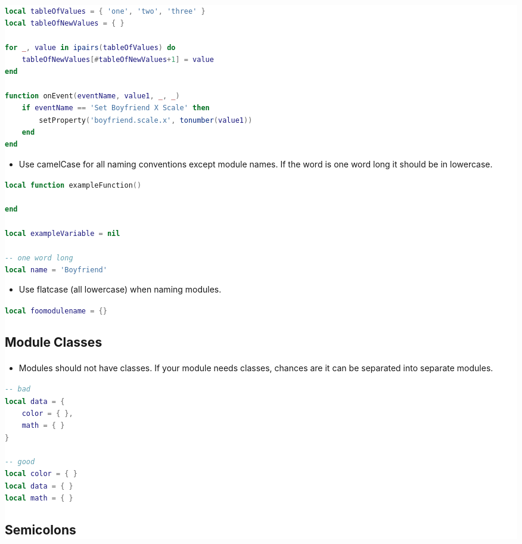 ```lua
local tableOfValues = { 'one', 'two', 'three' }
local tableOfNewValues = { }

for _, value in ipairs(tableOfValues) do
    tableOfNewValues[#tableOfNewValues+1] = value
end

function onEvent(eventName, value1, _, _)
    if eventName == 'Set Boyfriend X Scale' then
        setProperty('boyfriend.scale.x', tonumber(value1))
    end
end
```

* Use camelCase for all naming conventions except module names. If the word is one word long it should be in lowercase.

```lua
local function exampleFunction()

end

local exampleVariable = nil

-- one word long
local name = 'Boyfriend'
```

* Use flatcase (all lowercase) when naming modules.

```lua
local foomodulename = {}
```

## Module Classes

* Modules should not have classes. If your module needs classes, chances are it can be separated into separate modules.

```lua
-- bad
local data = {
    color = { },
    math = { }
}

-- good
local color = { }
local data = { }
local math = { }
```

## Semicolons
